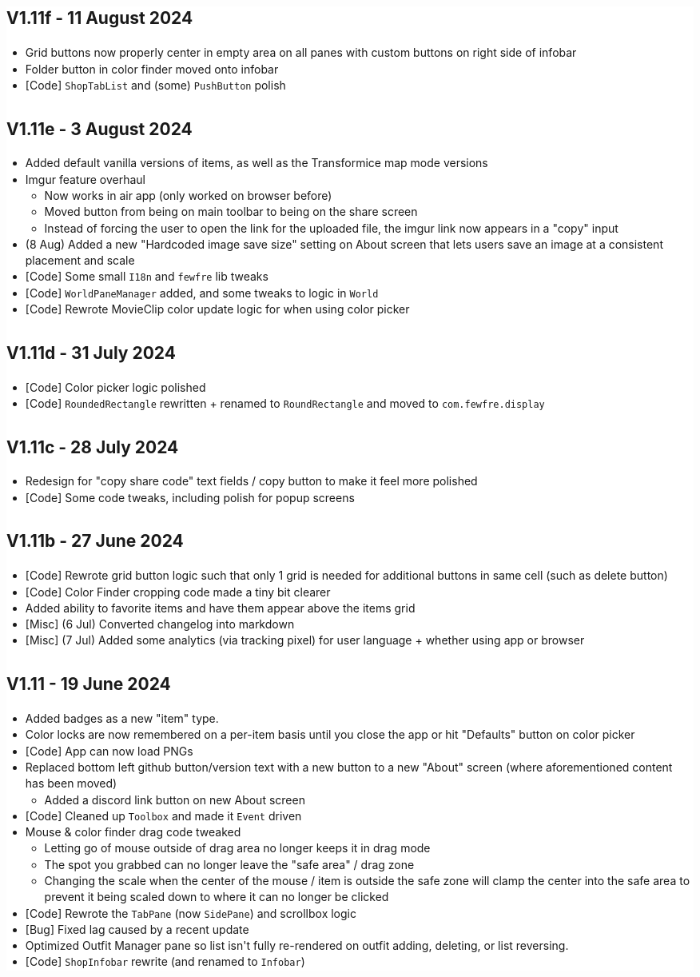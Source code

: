 
## V1.11f - 11 August 2024
- Grid buttons now properly center in empty area on all panes with custom buttons on right side of infobar
- Folder button in color finder moved onto infobar
- [Code] `ShopTabList` and (some) `PushButton` polish


## V1.11e - 3 August 2024
- Added default vanilla versions of items, as well as the Transformice map mode versions
- Imgur feature overhaul
	- Now works in air app (only worked on browser before)
	- Moved button from being on main toolbar to being on the share screen
	- Instead of forcing the user to open the link for the uploaded file, the imgur link now appears in a "copy" input
- (8 Aug) Added a new "Hardcoded image save size" setting on About screen that lets users save an image at a consistent placement and scale 
- [Code] Some small `I18n` and `fewfre` lib tweaks
- [Code] `WorldPaneManager` added, and some tweaks to logic in `World`
- [Code] Rewrote MovieClip color update logic for when using color picker


## V1.11d - 31 July 2024
- [Code] Color picker logic polished
- [Code] `RoundedRectangle` rewritten + renamed to `RoundRectangle` and moved to `com.fewfre.display`


## V1.11c - 28 July 2024
- Redesign for "copy share code" text fields / copy button to make it feel more polished
- [Code] Some code tweaks, including polish for popup screens


## V1.11b - 27 June 2024
- [Code] Rewrote grid button logic such that only 1 grid is needed for additional buttons in same cell (such as delete button)
- [Code] Color Finder cropping code made a tiny bit clearer
- Added ability to favorite items and have them appear above the items grid
- [Misc] (6 Jul) Converted changelog into markdown
- [Misc] (7 Jul) Added some analytics (via tracking pixel) for user language + whether using app or browser


## V1.11 - 19 June 2024
- Added badges as a new "item" type.
- Color locks are now remembered on a per-item basis until you close the app or hit "Defaults" button on color picker
- [Code] App can now load PNGs
- Replaced bottom left github button/version text with a new button to a new "About" screen (where aforementioned content has been moved)
	- Added a discord link button on new About screen
- [Code] Cleaned up `Toolbox` and made it `Event` driven
- Mouse & color finder drag code tweaked
	- Letting go of mouse outside of drag area no longer keeps it in drag mode
	- The spot you grabbed can no longer leave the "safe area" / drag zone
	- Changing the scale when the center of the mouse / item is outside the safe zone will clamp the center into the safe area to prevent it being scaled down to where it can no longer be clicked
- [Code] Rewrote the `TabPane` (now `SidePane`) and scrollbox logic
- [Bug] Fixed lag caused by a recent update
- Optimized Outfit Manager pane so list isn't fully re-rendered on outfit adding, deleting, or list reversing.
- [Code] `ShopInfobar` rewrite (and renamed to `Infobar`)
